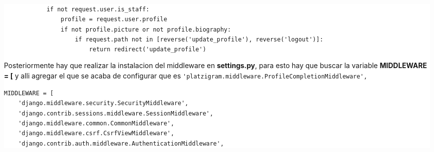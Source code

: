 ```
            if not request.user.is_staff:
                profile = request.user.profile
                if not profile.picture or not profile.biography:
                    if request.path not in [reverse('update_profile'), reverse('logout')]:
                        return redirect('update_profile')
```

Posteriormente hay que realizar la instalacion del middleware en **settings.py**, para esto hay que buscar la variable **MIDDLEWARE = [** y alli agregar el que se acaba de configurar  que es     `'platzigram.middleware.ProfileCompletionMiddleware',`

```
MIDDLEWARE = [
    'django.middleware.security.SecurityMiddleware',
    'django.contrib.sessions.middleware.SessionMiddleware',
    'django.middleware.common.CommonMiddleware',
    'django.middleware.csrf.CsrfViewMiddleware',
    'django.contrib.auth.middleware.AuthenticationMiddleware',
